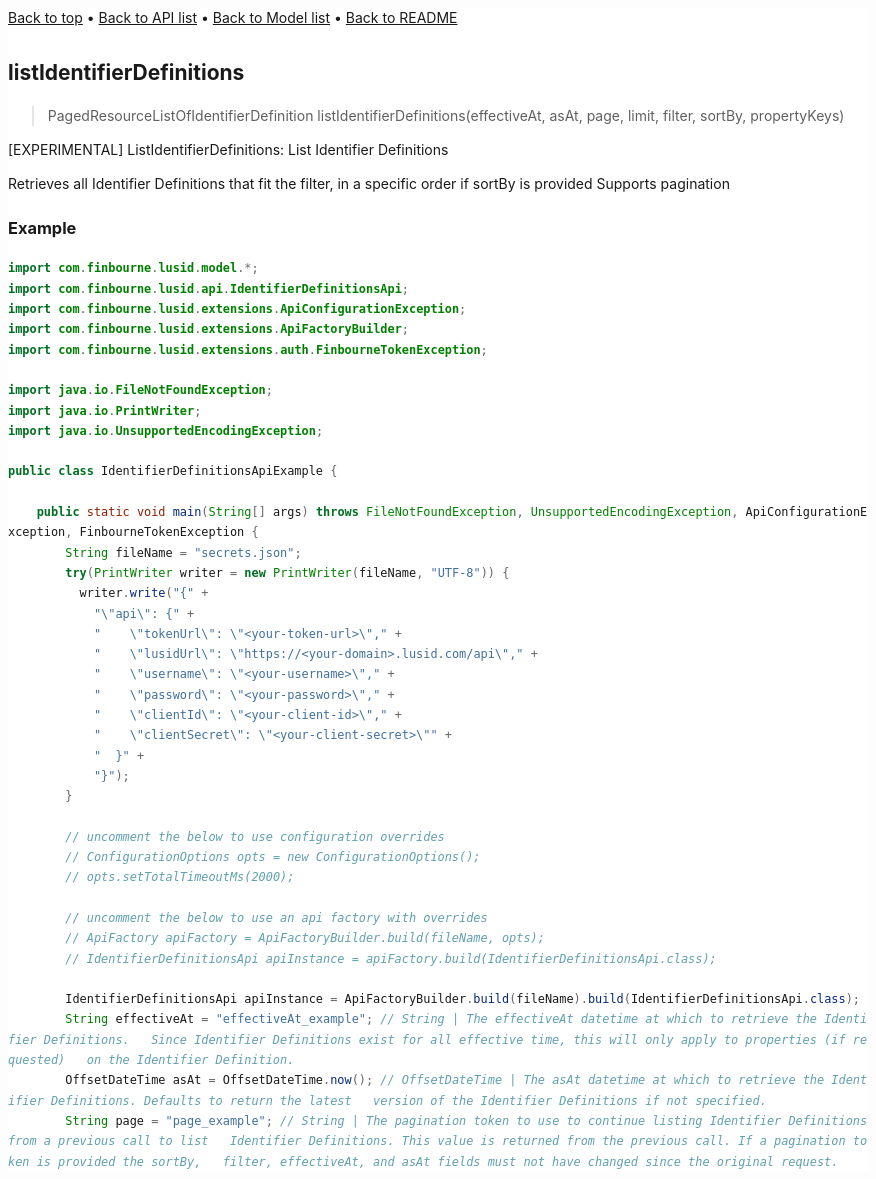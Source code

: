 [Back to top](#) &#8226; [Back to API list](../README.md#documentation-for-api-endpoints) &#8226; [Back to Model list](../README.md#documentation-for-models) &#8226; [Back to README](../README.md)


## listIdentifierDefinitions

> PagedResourceListOfIdentifierDefinition listIdentifierDefinitions(effectiveAt, asAt, page, limit, filter, sortBy, propertyKeys)

[EXPERIMENTAL] ListIdentifierDefinitions: List Identifier Definitions

Retrieves all Identifier Definitions that fit the filter, in a specific order if sortBy is provided  Supports pagination

### Example

```java
import com.finbourne.lusid.model.*;
import com.finbourne.lusid.api.IdentifierDefinitionsApi;
import com.finbourne.lusid.extensions.ApiConfigurationException;
import com.finbourne.lusid.extensions.ApiFactoryBuilder;
import com.finbourne.lusid.extensions.auth.FinbourneTokenException;

import java.io.FileNotFoundException;
import java.io.PrintWriter;
import java.io.UnsupportedEncodingException;

public class IdentifierDefinitionsApiExample {

    public static void main(String[] args) throws FileNotFoundException, UnsupportedEncodingException, ApiConfigurationException, FinbourneTokenException {
        String fileName = "secrets.json";
        try(PrintWriter writer = new PrintWriter(fileName, "UTF-8")) {
          writer.write("{" +
            "\"api\": {" +
            "    \"tokenUrl\": \"<your-token-url>\"," +
            "    \"lusidUrl\": \"https://<your-domain>.lusid.com/api\"," +
            "    \"username\": \"<your-username>\"," +
            "    \"password\": \"<your-password>\"," +
            "    \"clientId\": \"<your-client-id>\"," +
            "    \"clientSecret\": \"<your-client-secret>\"" +
            "  }" +
            "}");
        }

        // uncomment the below to use configuration overrides
        // ConfigurationOptions opts = new ConfigurationOptions();
        // opts.setTotalTimeoutMs(2000);
        
        // uncomment the below to use an api factory with overrides
        // ApiFactory apiFactory = ApiFactoryBuilder.build(fileName, opts);
        // IdentifierDefinitionsApi apiInstance = apiFactory.build(IdentifierDefinitionsApi.class);

        IdentifierDefinitionsApi apiInstance = ApiFactoryBuilder.build(fileName).build(IdentifierDefinitionsApi.class);
        String effectiveAt = "effectiveAt_example"; // String | The effectiveAt datetime at which to retrieve the Identifier Definitions.   Since Identifier Definitions exist for all effective time, this will only apply to properties (if requested)   on the Identifier Definition.
        OffsetDateTime asAt = OffsetDateTime.now(); // OffsetDateTime | The asAt datetime at which to retrieve the Identifier Definitions. Defaults to return the latest   version of the Identifier Definitions if not specified.
        String page = "page_example"; // String | The pagination token to use to continue listing Identifier Definitions from a previous call to list   Identifier Definitions. This value is returned from the previous call. If a pagination token is provided the sortBy,   filter, effectiveAt, and asAt fields must not have changed since the original request.
```